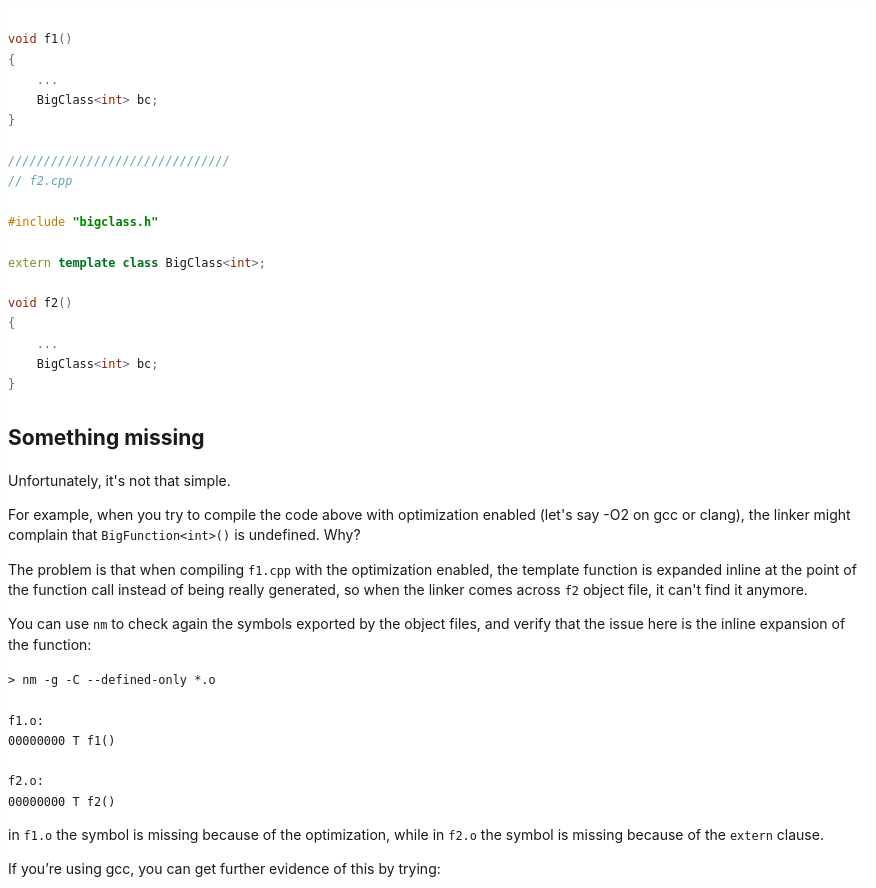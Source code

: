 ```c++

void f1()
{
    ...
    BigClass<int> bc;
}

///////////////////////////////
// f2.cpp

#include "bigclass.h"

extern template class BigClass<int>;

void f2()
{
    ...
    BigClass<int> bc;
}
```

## Something missing

Unfortunately, it's not that simple.

For example, when you try to compile the code above
with optimization enabled (let's say -O2 on gcc or clang),
the linker might complain that `BigFunction<int>()` is undefined.
Why?

The problem is that when compiling `f1.cpp` with the optimization enabled,
the template function is expanded inline at the point of the function call
instead of being really generated,
so when the linker comes across `f2` object file, it can't find it anymore.



You can use `nm` to check again the symbols exported by the object files,
and verify that the issue here is the inline expansion of the function:

```shell
> nm -g -C --defined-only *.o

f1.o:
00000000 T f1()

f2.o:
00000000 T f2()
```

in `f1.o` the symbol is missing because of the optimization,
while in `f2.o` the symbol is missing because of the `extern` clause.

If you’re using gcc, you can get further evidence of this by trying:
